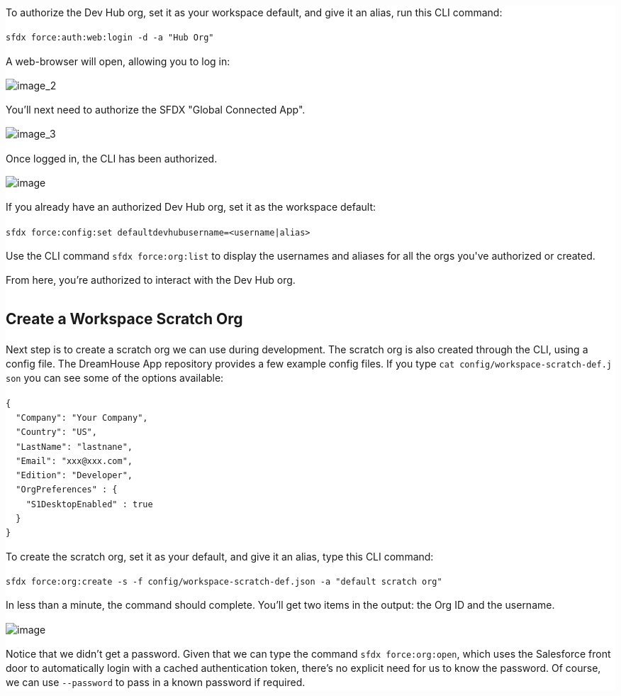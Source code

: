 To authorize the Dev Hub org, set it as your workspace default, and give it an alias, run this CLI command:

    sfdx force:auth:web:login -d -a "Hub Org"

A web-browser will open, allowing you to log in:

![image_2](https://cloud.githubusercontent.com/assets/746259/19540589/75df7560-9615-11e6-84d2-521997e0a7a8.png)

You’ll next need to authorize the SFDX "Global Connected App".

![image_3](https://cloud.githubusercontent.com/assets/746259/19540593/75e27134-9615-11e6-8299-c215ae38a334.png)

Once logged in, the CLI has been authorized.

![image](https://cloud.githubusercontent.com/assets/22328844/23097224/6743cc3a-f5e3-11e6-9b64-e8ee932b8c1c.png)

If you already have an authorized Dev Hub org, set it as the workspace default:

    sfdx force:config:set defaultdevhubusername=<username|alias>

Use the CLI command `sfdx force:org:list` to display the usernames and aliases for all the orgs you've authorized or created. 

From here, you’re authorized to interact with the Dev Hub org.

## Create a Workspace Scratch Org

Next step is to create a scratch org we can use during development. The scratch org is also created through the CLI, using a config file. The DreamHouse App repository provides a few example config files. If you type `cat config/workspace-scratch-def.json` you can see some of the options available:

```
{
  "Company": "Your Company",
  "Country": "US",
  "LastName": "lastnane",
  "Email": "xxx@xxx.com",
  "Edition": "Developer",
  "OrgPreferences" : {
    "S1DesktopEnabled" : true
  }
}
```

To create the scratch org, set it as your default, and give it an alias, type this CLI command:

    sfdx force:org:create -s -f config/workspace-scratch-def.json -a "default scratch org"

In less than a minute, the command should complete. You’ll get two items in the output: the Org ID and the username.

![image](https://cloud.githubusercontent.com/assets/22328844/23097225/694939ca-f5e3-11e6-9699-1120f82fa77b.png)

Notice that we didn’t get a password. Given that we can type the command `sfdx force:org:open`, which uses the Salesforce front door to automatically login with a cached authentication token, there’s no explicit need for us to know the password. Of course, we can use `--password` to pass in a known password if required.
